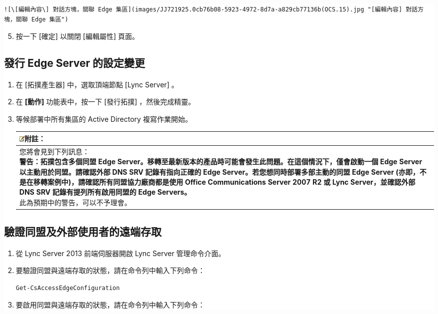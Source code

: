     ![\[編輯內容\] 對話方塊，關聯 Edge 集區](images/JJ721925.0cb76b08-5923-4972-8d7a-a829cb77136b(OCS.15).jpg "[編輯內容] 對話方塊，關聯 Edge 集區")

5.  按一下 \[確定\] 以關閉 \[編輯屬性\] 頁面。

## 發行 Edge Server 的設定變更

1.  在 \[拓撲產生器\] 中，選取頂端節點 \[Lync Server\] 。

2.  在 **\[動作\]** 功能表中，按一下 \[發行拓撲\] ，然後完成精靈。

3.  等候部署中所有集區的 Active Directory 複寫作業開始。
    
    <table>
    <thead>
    <tr class="header">
    <th><img src="images/Gg398811.note(OCS.15).gif" title="note" alt="note" />附註：</th>
    </tr>
    </thead>
    <tbody>
    <tr class="odd">
    <td>您將會見到下列訊息：<br />
    <strong>警告：拓撲包含多個同盟 Edge Server。移轉至最新版本的產品時可能會發生此問題。在這個情況下，僅會啟動一個 Edge Server 以主動用於同盟。請確認外部 DNS SRV 記錄有指向正確的 Edge Server。若您想同時部署多部主動的同盟 Edge Server (亦即，不是在移轉案例中)，請確認所有同盟協力廠商都是使用 Office Communications Server 2007 R2 或 Lync Server，並確認外部 DNS SRV 記錄有提列所有啟用同盟的 Edge Servers。</strong><br />
    此為預期中的警告，可以不予理會。</td>
    </tr>
    </tbody>
    </table>


## 驗證同盟及外部使用者的遠端存取

1.  從 Lync Server 2013 前端伺服器開啟 Lync Server 管理命令介面。

2.  要驗證同盟與遠端存取的狀態，請在命令列中輸入下列命令：
    
        Get-CsAccessEdgeConfiguration

3.  要啟用同盟與遠端存取的狀態，請在命令列中輸入下列命令：
    